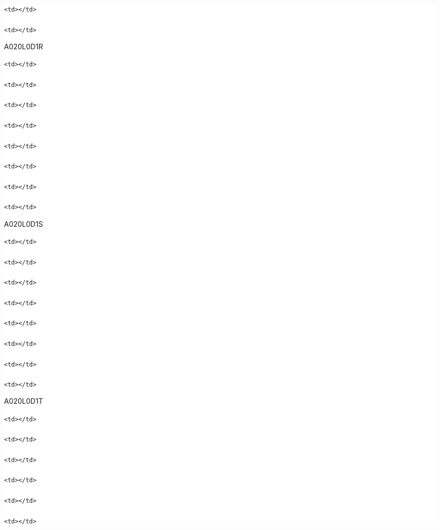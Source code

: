     <td></td>
    
    <td></td>
    

</tr>

<tr>
    <td>A020L0D1R</td>
    
    <td></td>
    
    <td></td>
    
    <td></td>
    
    <td></td>
    
    <td></td>
    
    <td></td>
    
    <td></td>
    
    <td></td>
    

</tr>

<tr>
    <td>A020L0D1S</td>
    
    <td></td>
    
    <td></td>
    
    <td></td>
    
    <td></td>
    
    <td></td>
    
    <td></td>
    
    <td></td>
    
    <td></td>
    

</tr>

<tr>
    <td>A020L0D1T</td>
    
    <td></td>
    
    <td></td>
    
    <td></td>
    
    <td></td>
    
    <td></td>
    
    <td></td>
    